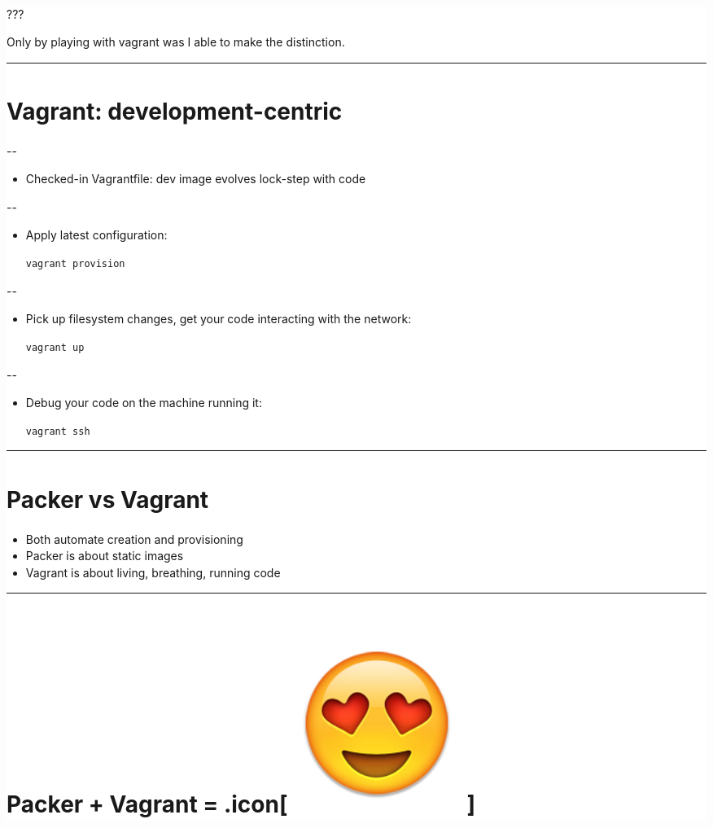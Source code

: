 ???

Only by playing with vagrant was I able to make the distinction.

---

# Vagrant: development-centric

--

* Checked-in Vagrantfile: dev image evolves lock-step with code

--
* Apply latest configuration:

    ```
    vagrant provision
    ```

--
* Pick up filesystem changes, get your code interacting with the network:

    ```
    vagrant up
    ```

--
* Debug your code on the machine running it:

    ```
    vagrant ssh
    ```
---

# Packer vs Vagrant

* Both automate creation and provisioning
* Packer is about static images
* Vagrant is about living, breathing, running code

---

# Packer + Vagrant = .icon[![](heart-eyes.png)]
